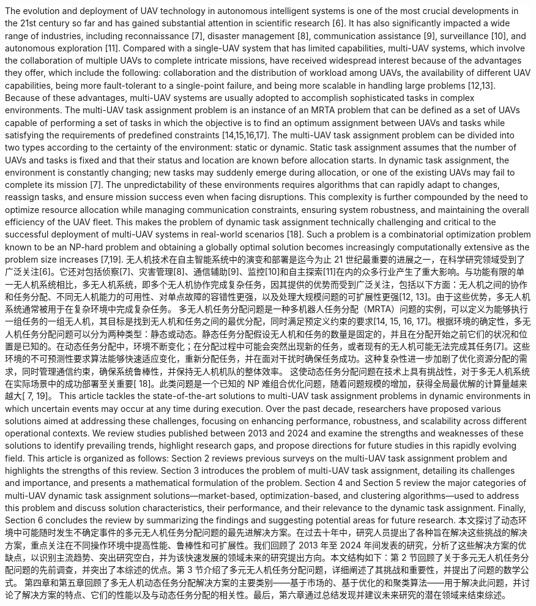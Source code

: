 The evolution and deployment of UAV technology in autonomous intelligent systems is one of the most crucial developments in the 21st century so far and has gained substantial attention in scientific research [6]. It has also significantly impacted a wide range of industries, including reconnaissance [7], disaster management [8], communication assistance [9], surveillance [10], and autonomous exploration [11]. Compared with a single-UAV system that has limited capabilities, multi-UAV systems, which involve the collaboration of multiple UAVs to complete intricate missions, have received widespread interest because of the advantages they offer, which include the following: collaboration and the distribution of workload among UAVs, the availability of different UAV capabilities, being more fault-tolerant to a single-point failure, and being more scalable in handling large problems [12,13]. Because of these advantages, multi-UAV systems are usually adopted to accomplish sophisticated tasks in complex environments. The multi-UAV task assignment problem is an instance of an MRTA problem that can be defined as a set of UAVs capable of performing a set of tasks in which the objective is to find an optimum assignment between UAVs and tasks while satisfying the requirements of predefined constraints [14,15,16,17]. The multi-UAV task assignment problem can be divided into two types according to the certainty of the environment: static or dynamic. Static task assignment assumes that the number of UAVs and tasks is fixed and that their status and location are known before allocation starts. In dynamic task assignment, the environment is constantly changing; new tasks may suddenly emerge during allocation, or one of the existing UAVs may fail to complete its mission [7]. The unpredictability of these environments requires algorithms that can rapidly adapt to changes, reassign tasks, and ensure mission success even when facing disruptions. This complexity is further compounded by the need to optimize resource allocation while managing communication constraints, ensuring system robustness, and maintaining the overall efficiency of the UAV fleet. This makes the problem of dynamic task assignment technically challenging and critical to the successful deployment of multi-UAV systems in real-world scenarios [18]. Such a problem is a combinatorial optimization problem known to be an NP-hard problem and obtaining a globally optimal solution becomes increasingly computationally extensive as the problem size increases [7,19].
无人机技术在自主智能系统中的演变和部署是迄今为止 21 世纪最重要的进展之一，在科学研究领域受到了广泛关注[6]。它还对包括侦察[7]、灾害管理[8]、通信辅助[9]、监控[10]和自主探索[11]在内的众多行业产生了重大影响。与功能有限的单一无人机系统相比，多无人机系统，即多个无人机协作完成复杂任务，因其提供的优势而受到广泛关注，包括以下方面：无人机之间的协作和任务分配、不同无人机能力的可用性、对单点故障的容错性更强，以及处理大规模问题的可扩展性更强[12, 13]。由于这些优势，多无人机系统通常被用于在复杂环境中完成复杂任务。 多无人机任务分配问题是一种多机器人任务分配（MRTA）问题的实例，可以定义为能够执行一组任务的一组无人机，其目标是找到无人机和任务之间的最优分配，同时满足预定义约束的要求[14, 15, 16, 17]。根据环境的确定性，多无人机任务分配问题可以分为两种类型：静态或动态。静态任务分配假设无人机和任务的数量是固定的，并且在分配开始之前它们的状况和位置是已知的。在动态任务分配中，环境不断变化；在分配过程中可能会突然出现新的任务，或者现有的无人机可能无法完成其任务[7]。这些环境的不可预测性要求算法能够快速适应变化，重新分配任务，并在面对干扰时确保任务成功。这种复杂性进一步加剧了优化资源分配的需求，同时管理通信约束，确保系统鲁棒性，并保持无人机机队的整体效率。 这使动态任务分配问题在技术上具有挑战性，对于多无人机系统在实际场景中的成功部署至关重要[ 18]。此类问题是一个已知的 NP 难组合优化问题，随着问题规模的增加，获得全局最优解的计算量越来越大[ 7, 19]。
This article tackles the state-of-the-art solutions to multi-UAV task assignment problems in dynamic environments in which uncertain events may occur at any time during execution. Over the past decade, researchers have proposed various solutions aimed at addressing these challenges, focusing on enhancing performance, robustness, and scalability across different operational contexts. We review studies published between 2013 and 2024 and examine the strengths and weaknesses of these solutions to identify prevailing trends, highlight research gaps, and propose directions for future studies in this rapidly evolving field. This article is organized as follows: Section 2 reviews previous surveys on the multi-UAV task assignment problem and highlights the strengths of this review. Section 3 introduces the problem of multi-UAV task assignment, detailing its challenges and importance, and presents a mathematical formulation of the problem. Section 4 and Section 5 review the major categories of multi-UAV dynamic task assignment solutions—market-based, optimization-based, and clustering algorithms—used to address this problem and discuss solution characteristics, their performance, and their relevance to the dynamic task assignment. Finally, Section 6 concludes the review by summarizing the findings and suggesting potential areas for future research.
本文探讨了动态环境中可能随时发生不确定事件的多元无人机任务分配问题的最先进解决方案。在过去十年中，研究人员提出了各种旨在解决这些挑战的解决方案，重点关注在不同操作环境中提高性能、鲁棒性和可扩展性。我们回顾了 2013 年至 2024 年间发表的研究，分析了这些解决方案的优缺点，以识别主流趋势、突出研究空白，并为该快速发展的领域未来的研究提出方向。本文结构如下：第 2 节回顾了关于多元无人机任务分配问题的先前调查，并突出了本综述的优点。第 3 节介绍了多元无人机任务分配问题，详细阐述了其挑战和重要性，并提出了问题的数学公式。 第四章和第五章回顾了多无人机动态任务分配解决方案的主要类别——基于市场的、基于优化的和聚类算法——用于解决此问题，并讨论了解决方案的特点、它们的性能以及与动态任务分配的相关性。最后，第六章通过总结发现并建议未来研究的潜在领域来结束综述。
